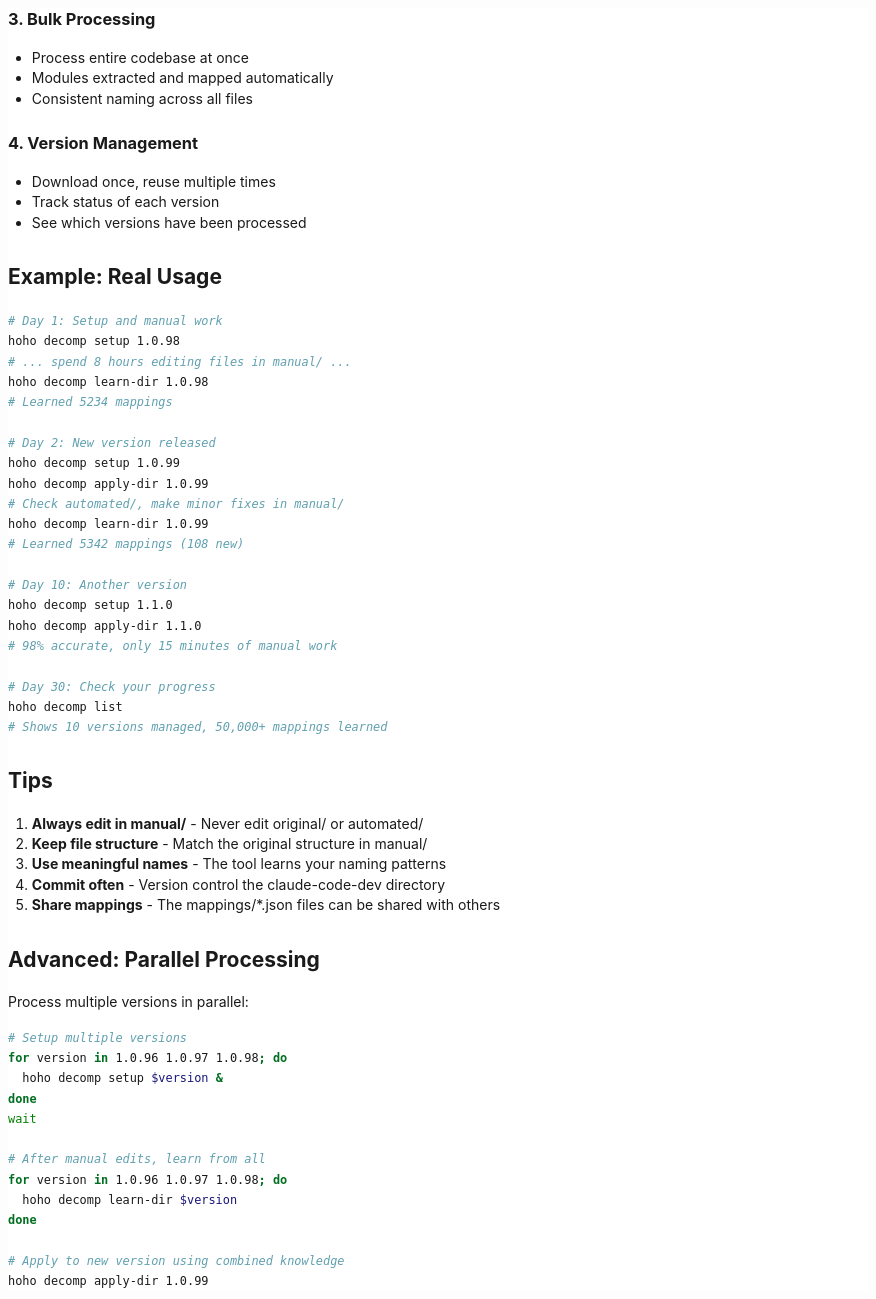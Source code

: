 ### 3. Bulk Processing
- Process entire codebase at once
- Modules extracted and mapped automatically
- Consistent naming across all files

### 4. Version Management
- Download once, reuse multiple times
- Track status of each version
- See which versions have been processed

## Example: Real Usage

```bash
# Day 1: Setup and manual work
hoho decomp setup 1.0.98
# ... spend 8 hours editing files in manual/ ...
hoho decomp learn-dir 1.0.98
# Learned 5234 mappings

# Day 2: New version released
hoho decomp setup 1.0.99
hoho decomp apply-dir 1.0.99
# Check automated/, make minor fixes in manual/
hoho decomp learn-dir 1.0.99
# Learned 5342 mappings (108 new)

# Day 10: Another version
hoho decomp setup 1.1.0
hoho decomp apply-dir 1.1.0
# 98% accurate, only 15 minutes of manual work

# Day 30: Check your progress
hoho decomp list
# Shows 10 versions managed, 50,000+ mappings learned
```

## Tips

1. **Always edit in manual/** - Never edit original/ or automated/
2. **Keep file structure** - Match the original structure in manual/
3. **Use meaningful names** - The tool learns your naming patterns
4. **Commit often** - Version control the claude-code-dev directory
5. **Share mappings** - The mappings/*.json files can be shared with others

## Advanced: Parallel Processing

Process multiple versions in parallel:
```bash
# Setup multiple versions
for version in 1.0.96 1.0.97 1.0.98; do
  hoho decomp setup $version &
done
wait

# After manual edits, learn from all
for version in 1.0.96 1.0.97 1.0.98; do
  hoho decomp learn-dir $version
done

# Apply to new version using combined knowledge
hoho decomp apply-dir 1.0.99
```
